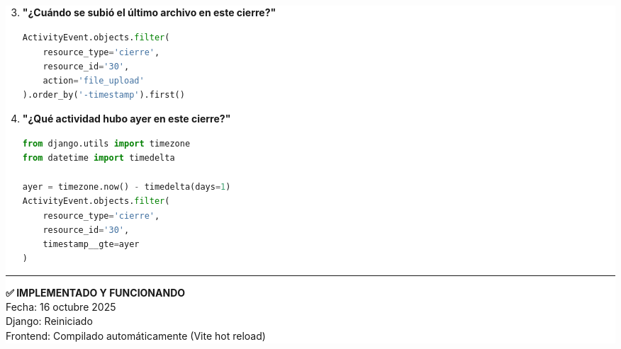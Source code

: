 3. **"¿Cuándo se subió el último archivo en este cierre?"**
   ```python
   ActivityEvent.objects.filter(
       resource_type='cierre',
       resource_id='30',
       action='file_upload'
   ).order_by('-timestamp').first()
   ```

4. **"¿Qué actividad hubo ayer en este cierre?"**
   ```python
   from django.utils import timezone
   from datetime import timedelta
   
   ayer = timezone.now() - timedelta(days=1)
   ActivityEvent.objects.filter(
       resource_type='cierre',
       resource_id='30',
       timestamp__gte=ayer
   )
   ```

---

**✅ IMPLEMENTADO Y FUNCIONANDO**  
Fecha: 16 octubre 2025  
Django: Reiniciado  
Frontend: Compilado automáticamente (Vite hot reload)
